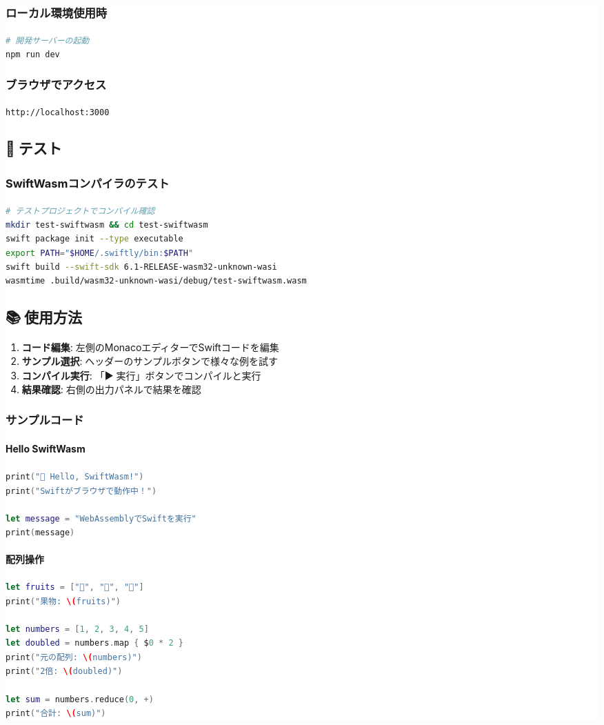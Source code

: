 ### ローカル環境使用時
```bash
# 開発サーバーの起動
npm run dev
```

### ブラウザでアクセス
```
http://localhost:3000
```

## 🧪 テスト

### SwiftWasmコンパイラのテスト
```bash
# テストプロジェクトでコンパイル確認
mkdir test-swiftwasm && cd test-swiftwasm
swift package init --type executable
export PATH="$HOME/.swiftly/bin:$PATH"
swift build --swift-sdk 6.1-RELEASE-wasm32-unknown-wasi
wasmtime .build/wasm32-unknown-wasi/debug/test-swiftwasm.wasm
```

## 📚 使用方法

1. **コード編集**: 左側のMonacoエディターでSwiftコードを編集
2. **サンプル選択**: ヘッダーのサンプルボタンで様々な例を試す
3. **コンパイル実行**: 「▶️ 実行」ボタンでコンパイルと実行
4. **結果確認**: 右側の出力パネルで結果を確認

### サンプルコード

#### Hello SwiftWasm
```swift
print("🚀 Hello, SwiftWasm!")
print("Swiftがブラウザで動作中！")

let message = "WebAssemblyでSwiftを実行"
print(message)
```

#### 配列操作
```swift
let fruits = ["🍎", "🍌", "🍊"]
print("果物: \(fruits)")

let numbers = [1, 2, 3, 4, 5]
let doubled = numbers.map { $0 * 2 }
print("元の配列: \(numbers)")
print("2倍: \(doubled)")

let sum = numbers.reduce(0, +)
print("合計: \(sum)")
```
